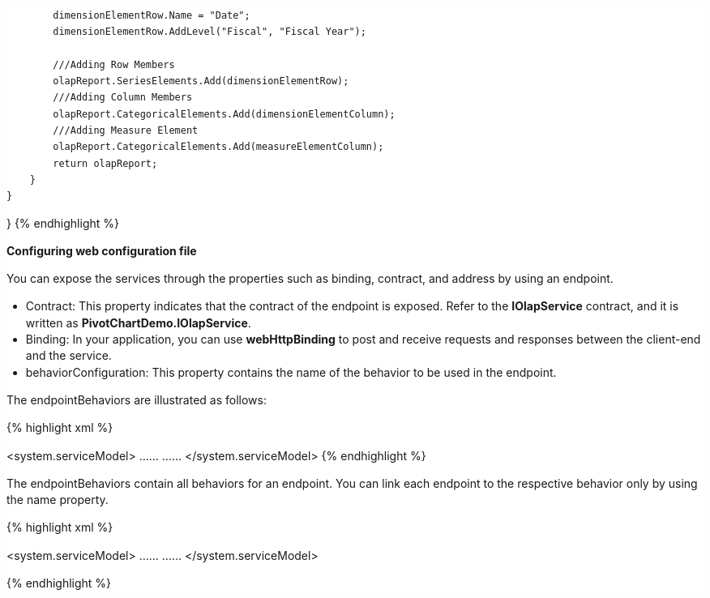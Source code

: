             dimensionElementRow.Name = "Date";
            dimensionElementRow.AddLevel("Fiscal", "Fiscal Year");

            ///Adding Row Members
            olapReport.SeriesElements.Add(dimensionElementRow);
            ///Adding Column Members
            olapReport.CategoricalElements.Add(dimensionElementColumn);
            ///Adding Measure Element
            olapReport.CategoricalElements.Add(measureElementColumn);
            return olapReport;
        }
    }
}
{% endhighlight %}

**Configuring web configuration file**

You can expose the services through the properties such as binding, contract, and address by using an endpoint.

* Contract: This property indicates that the contract of the endpoint is exposed. Refer to the **IOlapService** contract, and it is written as **PivotChartDemo.IOlapService**.
* Binding: In your application, you can use **webHttpBinding** to post and receive requests and responses between the client-end and the service.
* behaviorConfiguration: This property contains the name of the behavior to be used in the endpoint.

The endpointBehaviors are illustrated as follows:

{% highlight xml %}

<system.serviceModel>
    ……
    ……
    <services>
        <service name="PivotChartDemo.OlapService">
            <endpoint address="" behaviorConfiguration="PivotChartDemo.OlapServiceAspNetAjaxBehavior" binding="webHttpBinding" contract="PivotChartDemo.IOlapService" />
        </service>
    </services>
</system.serviceModel>
{% endhighlight %}

The endpointBehaviors contain all behaviors for an endpoint. You can link each endpoint to the respective behavior only by using the name property.

{% highlight xml %}

<system.serviceModel>
    <behaviors>
        <endpointBehaviors>
            <behavior name="PivotChartDemo.OlapServiceAspNetAjaxBehavior">
                <enableWebScript />
            </behavior>
        </endpointBehaviors>
    </behaviors>
    ……
    ……
</system.serviceModel>

{% endhighlight %}
